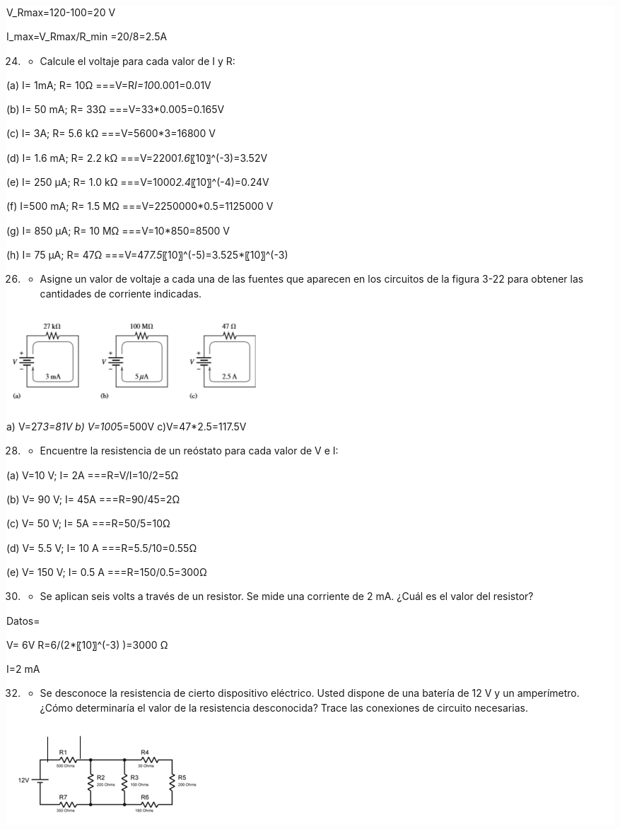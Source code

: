 V_Rmax=120-100=20 V 

I_max=V_Rmax/R_min =20/8=2.5A 

24. -  Calcule el voltaje para cada valor de I y R:

(a) I= 1mA; R= 10Ω ===V=R*I=10*0.001=0.01V

(b) I= 50 mA; R= 33Ω ===V=33*0.005=0.165V

(c) I= 3A; R= 5.6 kΩ ===V=5600*3=16800 V

(d) I= 1.6 mA; R= 2.2 kΩ ===V=2200*1.6*〖10〗^(-3)=3.52V

(e) I= 250 µA; R= 1.0 kΩ ===V=1000*2.4*〖10〗^(-4)=0.24V

(f) I=500 mA; R= 1.5 MΩ ===V=2250000*0.5=1125000 V

(g) I= 850 µA; R= 10 MΩ ===V=10*850=8500 V

(h) I= 75 µA; R= 47Ω ===V=47*7.5*〖10〗^(-5)=3.525*〖10〗^(-3)

26. - Asigne un valor de voltaje a cada una de las fuentes que aparecen en los circuitos de la figura 3-22 para obtener las cantidades de corriente indicadas.

![1](https://github.com/hmcasa1/Informe-Tarea-2-/blob/f1dd698ed4d4c3e7010cf553ce765c972ab30637/Ejercicio%2026.png)
 
a) V=27*3=81V         b) V=100*5=500V           c)V=47*2.5=117.5V

28. -  Encuentre la resistencia de un reóstato para cada valor de V e I:

(a) V=10 V; I= 2A  ===R=V/I=10/2=5Ω

(b) V= 90 V; I= 45A ===R=90/45=2Ω

(c) V= 50 V; I= 5A ===R=50/5=10Ω

(d) V= 5.5 V; I= 10 A ===R=5.5/10=0.55Ω

(e) V= 150 V; I= 0.5 A ===R=150/0.5=300Ω

30. -  Se aplican seis volts a través de un resistor. Se mide una corriente de 2 mA. ¿Cuál es el valor del resistor?

Datos= 

V= 6V                                                R=6/(2*〖10〗^(-3) )=3000 Ω

I=2 mA

32. - Se desconoce la resistencia de cierto dispositivo eléctrico. Usted dispone de una batería de 12 V y un amperímetro. ¿Cómo determinaría el valor de la resistencia desconocida? Trace las conexiones de circuito necesarias.

![1](https://github.com/hmcasa1/Informe-Tarea-2-/blob/f1dd698ed4d4c3e7010cf553ce765c972ab30637/Ejercicio%2032.png)
